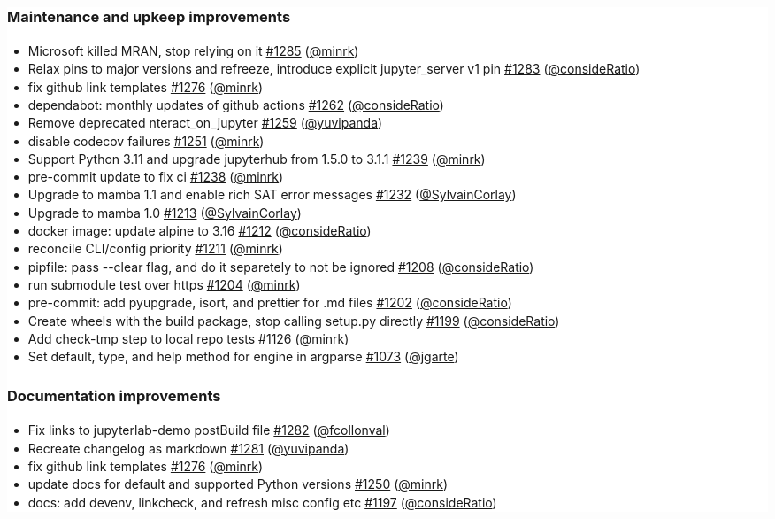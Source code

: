 ### Maintenance and upkeep improvements

- Microsoft killed MRAN, stop relying on it [#1285](https://github.com/jupyterhub/repo2docker/pull/1285) ([@minrk](https://github.com/minrk))
- Relax pins to major versions and refreeze, introduce explicit jupyter_server v1 pin [#1283](https://github.com/jupyterhub/repo2docker/pull/1283) ([@consideRatio](https://github.com/consideRatio))
- fix github link templates [#1276](https://github.com/jupyterhub/repo2docker/pull/1276) ([@minrk](https://github.com/minrk))
- dependabot: monthly updates of github actions [#1262](https://github.com/jupyterhub/repo2docker/pull/1262) ([@consideRatio](https://github.com/consideRatio))
- Remove deprecated nteract_on_jupyter [#1259](https://github.com/jupyterhub/repo2docker/pull/1259) ([@yuvipanda](https://github.com/yuvipanda))
- disable codecov failures [#1251](https://github.com/jupyterhub/repo2docker/pull/1251) ([@minrk](https://github.com/minrk))
- Support Python 3.11 and upgrade jupyterhub from 1.5.0 to 3.1.1 [#1239](https://github.com/jupyterhub/repo2docker/pull/1239) ([@minrk](https://github.com/minrk))
- pre-commit update to fix ci [#1238](https://github.com/jupyterhub/repo2docker/pull/1238) ([@minrk](https://github.com/minrk))
- Upgrade to mamba 1.1 and enable rich SAT error messages [#1232](https://github.com/jupyterhub/repo2docker/pull/1232) ([@SylvainCorlay](https://github.com/SylvainCorlay))
- Upgrade to mamba 1.0 [#1213](https://github.com/jupyterhub/repo2docker/pull/1213) ([@SylvainCorlay](https://github.com/SylvainCorlay))
- docker image: update alpine to 3.16 [#1212](https://github.com/jupyterhub/repo2docker/pull/1212) ([@consideRatio](https://github.com/consideRatio))
- reconcile CLI/config priority [#1211](https://github.com/jupyterhub/repo2docker/pull/1211) ([@minrk](https://github.com/minrk))
- pipfile: pass --clear flag, and do it separetely to not be ignored [#1208](https://github.com/jupyterhub/repo2docker/pull/1208) ([@consideRatio](https://github.com/consideRatio))
- run submodule test over https [#1204](https://github.com/jupyterhub/repo2docker/pull/1204) ([@minrk](https://github.com/minrk))
- pre-commit: add pyupgrade, isort, and prettier for .md files [#1202](https://github.com/jupyterhub/repo2docker/pull/1202) ([@consideRatio](https://github.com/consideRatio))
- Create wheels with the build package, stop calling setup.py directly [#1199](https://github.com/jupyterhub/repo2docker/pull/1199) ([@consideRatio](https://github.com/consideRatio))
- Add check-tmp step to local repo tests [#1126](https://github.com/jupyterhub/repo2docker/pull/1126) ([@minrk](https://github.com/minrk))
- Set default, type, and help method for engine in argparse [#1073](https://github.com/jupyterhub/repo2docker/pull/1073) ([@jgarte](https://github.com/jgarte))

### Documentation improvements

- Fix links to jupyterlab-demo postBuild file [#1282](https://github.com/jupyterhub/repo2docker/pull/1282) ([@fcollonval](https://github.com/fcollonval))
- Recreate changelog as markdown [#1281](https://github.com/jupyterhub/repo2docker/pull/1281) ([@yuvipanda](https://github.com/yuvipanda))
- fix github link templates [#1276](https://github.com/jupyterhub/repo2docker/pull/1276) ([@minrk](https://github.com/minrk))
- update docs for default and supported Python versions [#1250](https://github.com/jupyterhub/repo2docker/pull/1250) ([@minrk](https://github.com/minrk))
- docs: add devenv, linkcheck, and refresh misc config etc [#1197](https://github.com/jupyterhub/repo2docker/pull/1197) ([@consideRatio](https://github.com/consideRatio))
